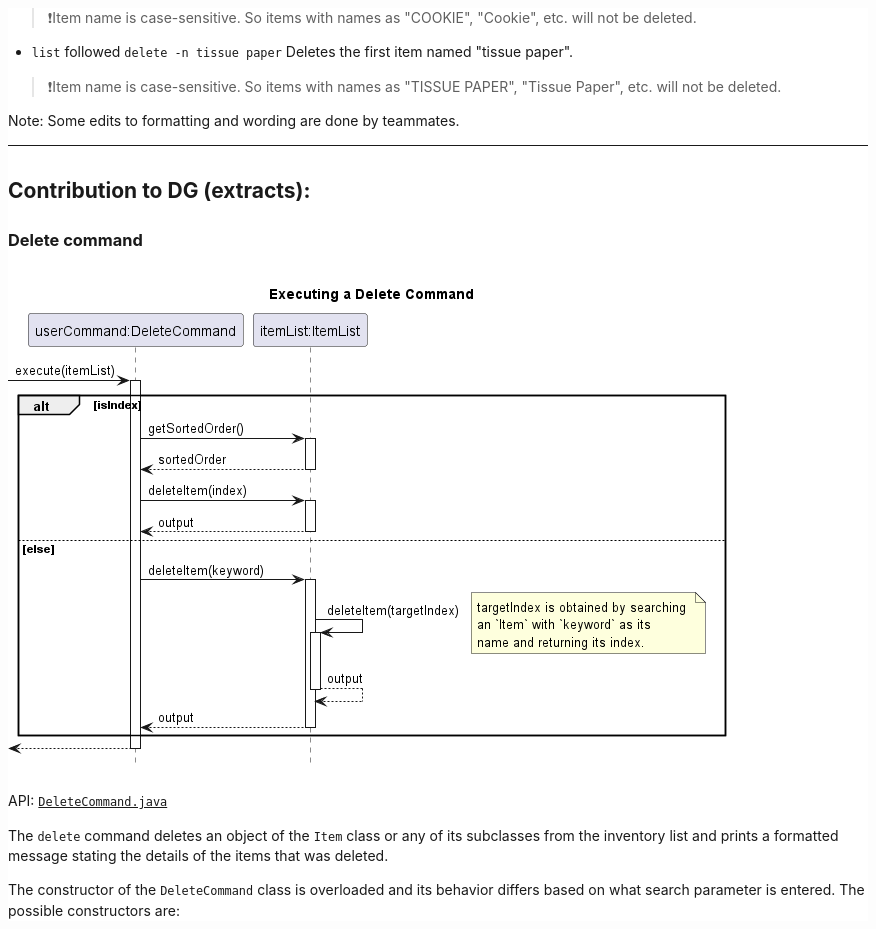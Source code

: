 > ❗Item name is case-sensitive. So items with names as "COOKIE", "Cookie", etc.  will not be deleted.

- `list` followed `delete -n tissue paper` Deletes the first item named "tissue paper".

> ❗Item name is case-sensitive. So items with names as "TISSUE PAPER", "Tissue Paper", etc. will not be deleted.

Note: Some edits to formatting and wording are done by teammates.

---

## **Contribution to DG (extracts)**:

### Delete command

![DeleteSequenceDiagram](../images/DeleteSequenceDiagram.png)

API: [`DeleteCommand.java`](https://github.com/AY2324S2-CS2113T-T09-2/tp/blob/master/src/main/java/seedu/binbash/command/DeleteCommand.java)

The `delete` command deletes an object of the `Item` class or any of its subclasses from the inventory list and
prints a formatted message stating the details of the items that was deleted.

The constructor of the `DeleteCommand` class is overloaded and its behavior differs based on what search parameter is
entered. The possible constructors are:
